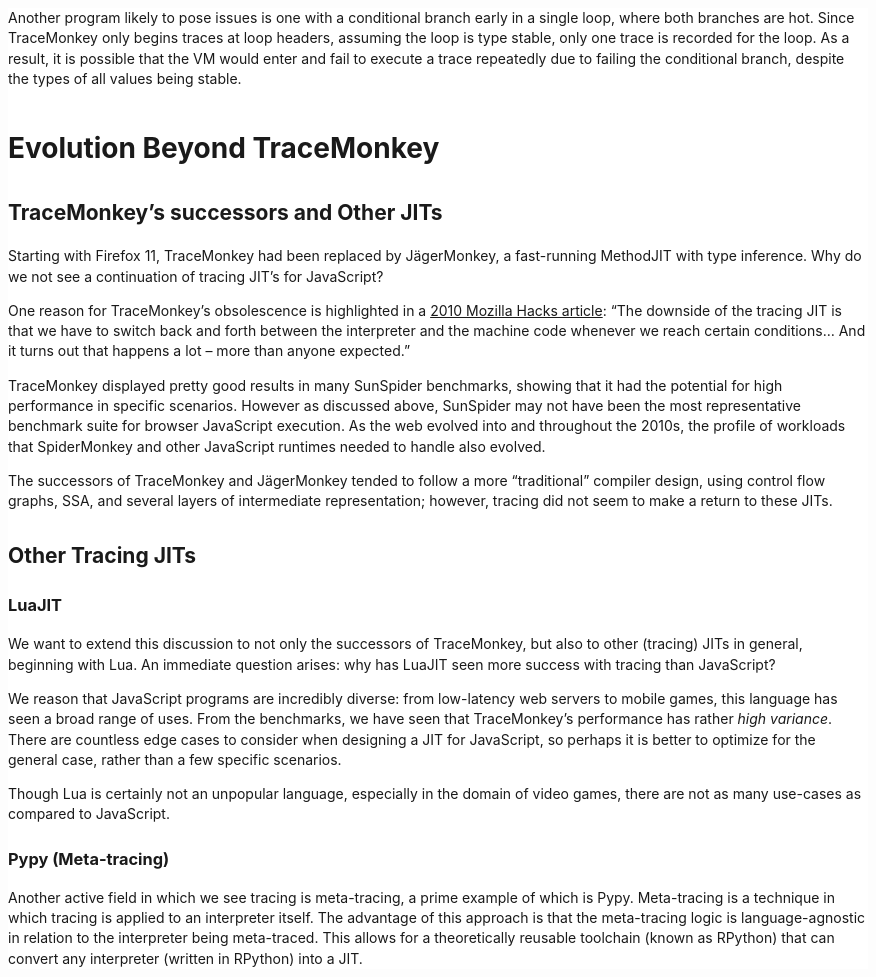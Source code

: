 Another program likely to pose issues is one with a conditional branch early in a single loop, where both branches are hot. Since TraceMonkey only begins traces at loop headers, assuming the loop is type stable, only one trace is recorded for the loop. As a result, it is possible that the VM would enter and fail to execute a trace repeatedly due to failing the conditional branch, despite the types of all values being stable. 

# Evolution Beyond TraceMonkey

## TraceMonkey’s successors and Other JITs
Starting with Firefox 11, TraceMonkey had been replaced by JägerMonkey, a fast-running MethodJIT with type inference. Why do we not see a continuation of tracing JIT’s for JavaScript?

One reason for TraceMonkey’s obsolescence is highlighted in a [2010 Mozilla Hacks article](https://hacks.mozilla.org/2010/03/improving-javascript-performance-with-jagermonkey/): “The downside of the tracing JIT is that we have to switch back and forth between the interpreter and the machine code whenever we reach certain conditions… And it turns out that happens a lot – more than anyone expected.”

TraceMonkey displayed pretty good results in many SunSpider benchmarks, showing that it had the potential for high performance in specific scenarios. However as discussed above, SunSpider may not have been the most representative benchmark suite for browser JavaScript execution. As the web evolved into and throughout the 2010s, the profile of workloads that SpiderMonkey and other JavaScript runtimes needed to handle also evolved.

The successors of TraceMonkey and JägerMonkey tended to follow a more “traditional” compiler design, using control flow graphs, SSA, and several layers of intermediate representation; however, tracing did not seem to make a return to these JITs.


## Other Tracing JITs

### LuaJIT

We want to extend this discussion to not only the successors of TraceMonkey, but also to other (tracing) JITs in general, beginning with Lua. An immediate question arises: why has LuaJIT seen more success with tracing than JavaScript?

We reason that JavaScript programs are incredibly diverse: from low-latency web servers to mobile games, this language has seen a broad range of uses. From the benchmarks, we have seen that TraceMonkey’s performance has rather *high variance*. There are countless edge cases to consider when designing a JIT for JavaScript, so perhaps it is better to optimize for the general case, rather than a few specific scenarios.

Though Lua is certainly not an unpopular language, especially in the domain of video games, there are not as many use-cases as compared to JavaScript.

### Pypy (Meta-tracing)

Another active field in which we see tracing is meta-tracing, a prime example of which is Pypy.
Meta-tracing is a technique in which tracing is applied to an interpreter itself. The advantage of this approach is that the meta-tracing logic is language-agnostic in relation to the interpreter being meta-traced. This allows for a theoretically reusable toolchain (known as RPython) that can convert any interpreter (written in RPython) into a JIT.

